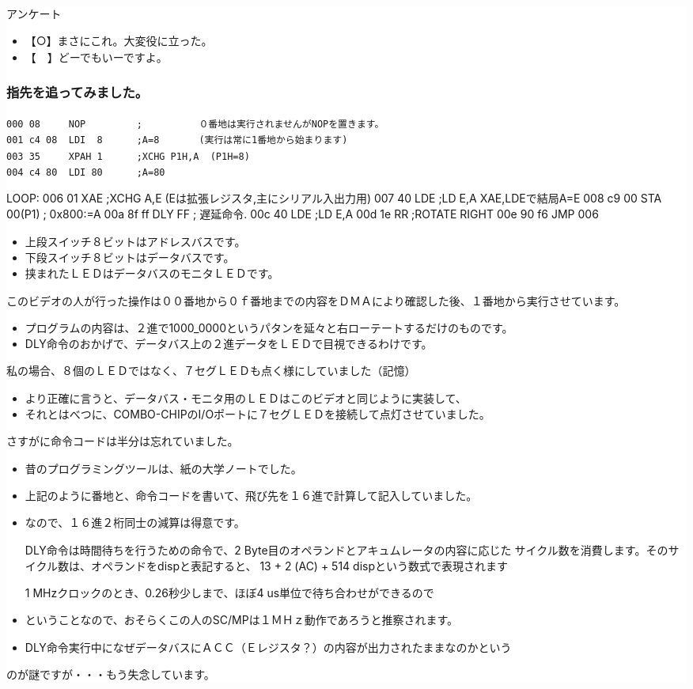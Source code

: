 

アンケート
- 【○】まさにこれ。大変役に立った。
- 【　】どーでもいーですよ。



### 指先を追ってみました。
	000 08     NOP         ;          ０番地は実行されませんがNOPを置きます。
	001 c4 08  LDI  8      ;A=8       (実行は常に1番地から始まります)
	003 35     XPAH 1      ;XCHG P1H,A  (P1H=8)
	004 c4 80  LDI 80      ;A=80
LOOP:
	006 01     XAE         ;XCHG A,E  (Eは拡張レジスタ,主にシリアル入出力用)
	007 40     LDE         ;LD   E,A  XAE,LDEで結局A=E
	008 c9 00  STA 00(P1)  ; 0x800:=A
	00a 8f ff  DLY FF      ; 遅延命令.
	00c 40     LDE         ;LD   E,A
	00d 1e     RR          ;ROTATE RIGHT
	00e 90 f6  JMP  006

- 上段スイッチ８ビットはアドレスバスです。
- 下段スイッチ８ビットはデータバスです。
- 挟まれたＬＥＤはデータバスのモニタＬＥＤです。



このビデオの人が行った操作は００番地から０ｆ番地までの内容をＤＭＡにより確認した後、１番地から実行させています。

- プログラムの内容は、２進で1000_0000というパタンを延々と右ローテートするだけのものです。
- DLY命令のおかげで、データバス上の２進データをＬＥＤで目視できるわけです。






私の場合、８個のＬＥＤではなく、７セグＬＥＤも点く様にしていました（記憶）
- より正確に言うと、データバス・モニタ用のＬＥＤはこのビデオと同じように実装して、
- それとはべつに、COMBO-CHIPのI/Oポートに７セグＬＥＤを接続して点灯させていました。



さすがに命令コードは半分は忘れていました。

- 昔のプログラミングツールは、紙の大学ノートでした。
- 上記のように番地と、命令コードを書いて、飛び先を１６進で計算して記入していました。
- なので、１６進２桁同士の減算は得意です。



	DLY命令は時間待ちを行うための命令で、2 Byte目のオペランドとアキュムレータの内容に応じた
	サイクル数を消費します。そのサイクル数は、オペランドをdispと表記すると、
	13 + 2 (AC) + 514 dispという数式で表現されます

	1 MHzクロックのとき、0.26秒少しまで、ほぼ4 us単位で待ち合わせができるので
	
- ということなので、おそらくこの人のSC/MPは１ＭＨｚ動作であろうと推察されます。
- DLY命令実行中になぜデータバスにＡＣＣ（Ｅレジスタ？）の内容が出力されたままなのかという


のが謎ですが・・・もう失念しています。
